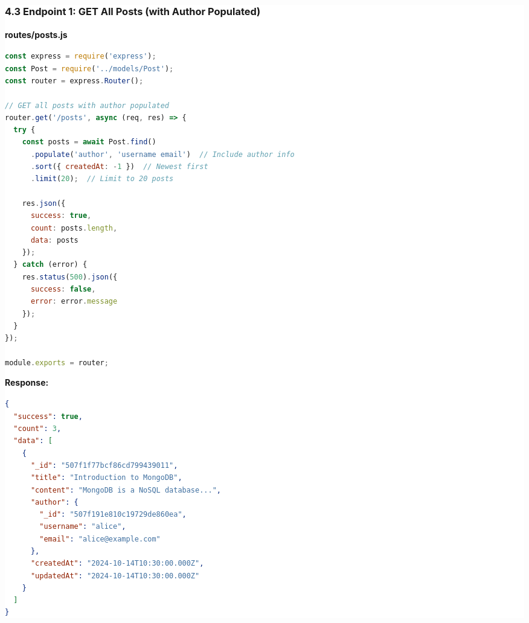 ### 4.3 Endpoint 1: GET All Posts (with Author Populated)

**routes/posts.js**
```javascript
const express = require('express');
const Post = require('../models/Post');
const router = express.Router();

// GET all posts with author populated
router.get('/posts', async (req, res) => {
  try {
    const posts = await Post.find()
      .populate('author', 'username email')  // Include author info
      .sort({ createdAt: -1 })  // Newest first
      .limit(20);  // Limit to 20 posts
    
    res.json({
      success: true,
      count: posts.length,
      data: posts
    });
  } catch (error) {
    res.status(500).json({
      success: false,
      error: error.message
    });
  }
});

module.exports = router;
```

**Response:**
```json
{
  "success": true,
  "count": 3,
  "data": [
    {
      "_id": "507f1f77bcf86cd799439011",
      "title": "Introduction to MongoDB",
      "content": "MongoDB is a NoSQL database...",
      "author": {
        "_id": "507f191e810c19729de860ea",
        "username": "alice",
        "email": "alice@example.com"
      },
      "createdAt": "2024-10-14T10:30:00.000Z",
      "updatedAt": "2024-10-14T10:30:00.000Z"
    }
  ]
}
```

